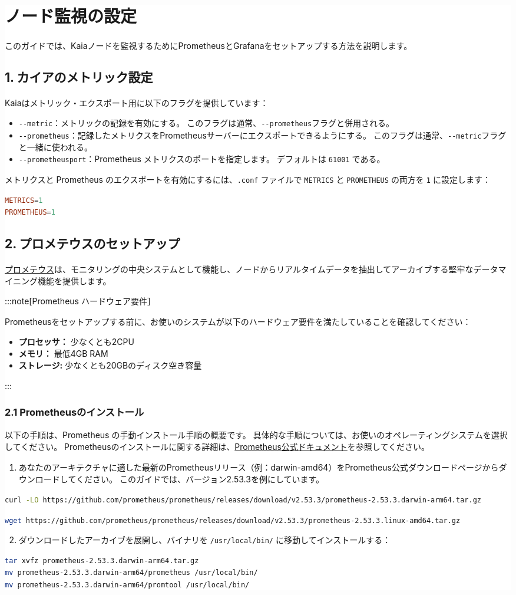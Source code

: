 # ノード監視の設定

このガイドでは、Kaiaノードを監視するためにPrometheusとGrafanaをセットアップする方法を説明します。

## 1\. カイアのメトリック設定

Kaiaはメトリック・エクスポート用に以下のフラグを提供しています：

- `--metric`：メトリックの記録を有効にする。 このフラグは通常、`--prometheus`フラグと併用される。
- `--prometheus`：記録したメトリクスをPrometheusサーバーにエクスポートできるようにする。 このフラグは通常、`--metric`フラグと一緒に使われる。
- `--prometheusport`：Prometheus メトリクスのポートを指定します。 デフォルトは `61001` である。

メトリクスと Prometheus のエクスポートを有効にするには、`.conf` ファイルで `METRICS` と `PROMETHEUS` の両方を `1` に設定します：

```conf
METRICS=1
PROMETHEUS=1
```

## 2\. プロメテウスのセットアップ

[プロメテウス](https://prometheus.io/)は、モニタリングの中央システムとして機能し、ノードからリアルタイムデータを抽出してアーカイブする堅牢なデータマイニング機能を提供します。

:::note[Prometheus ハードウェア要件］

Prometheusをセットアップする前に、お使いのシステムが以下のハードウェア要件を満たしていることを確認してください：

- **プロセッサ：** 少なくとも2CPU
- **メモリ：** 最低4GB RAM
- **ストレージ:** 少なくとも20GBのディスク空き容量

:::

### 2.1 Prometheusのインストール

以下の手順は、Prometheus の手動インストール手順の概要です。 具体的な手順については、お使いのオペレーティングシステムを選択してください。 Prometheusのインストールに関する詳細は、[Prometheus公式ドキュメント](https://prometheus.io/docs/prometheus/latest/getting_started/)を参照してください。

1. あなたのアーキテクチャに適した最新のPrometheusリリース（例：darwin-amd64）をPrometheus公式ダウンロードページからダウンロードしてください。 このガイドでは、バージョン2.53.3を例にしています。

```bash
curl -LO https://github.com/prometheus/prometheus/releases/download/v2.53.3/prometheus-2.53.3.darwin-arm64.tar.gz
```

```bash
wget https://github.com/prometheus/prometheus/releases/download/v2.53.3/prometheus-2.53.3.linux-amd64.tar.gz
```

2. ダウンロードしたアーカイブを展開し、バイナリを `/usr/local/bin/` に移動してインストールする：

```bash
tar xvfz prometheus-2.53.3.darwin-arm64.tar.gz
mv prometheus-2.53.3.darwin-arm64/prometheus /usr/local/bin/
mv prometheus-2.53.3.darwin-arm64/promtool /usr/local/bin/
```
